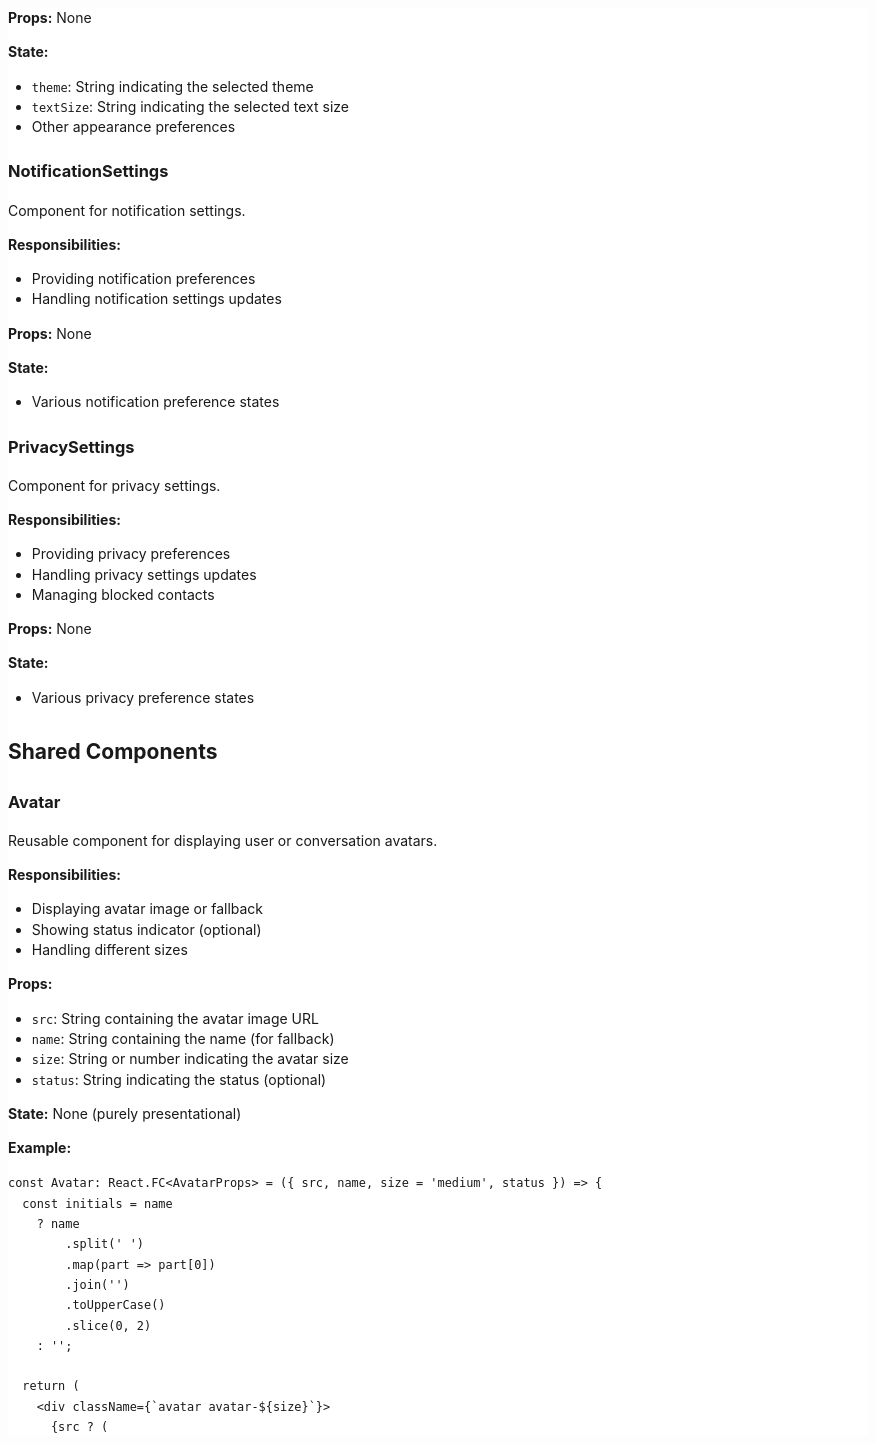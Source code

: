 **Props:** None

**State:**
- `theme`: String indicating the selected theme
- `textSize`: String indicating the selected text size
- Other appearance preferences

### NotificationSettings

Component for notification settings.

**Responsibilities:**
- Providing notification preferences
- Handling notification settings updates

**Props:** None

**State:**
- Various notification preference states

### PrivacySettings

Component for privacy settings.

**Responsibilities:**
- Providing privacy preferences
- Handling privacy settings updates
- Managing blocked contacts

**Props:** None

**State:**
- Various privacy preference states

## Shared Components

### Avatar

Reusable component for displaying user or conversation avatars.

**Responsibilities:**
- Displaying avatar image or fallback
- Showing status indicator (optional)
- Handling different sizes

**Props:**
- `src`: String containing the avatar image URL
- `name`: String containing the name (for fallback)
- `size`: String or number indicating the avatar size
- `status`: String indicating the status (optional)

**State:** None (purely presentational)

**Example:**

```tsx
const Avatar: React.FC<AvatarProps> = ({ src, name, size = 'medium', status }) => {
  const initials = name
    ? name
        .split(' ')
        .map(part => part[0])
        .join('')
        .toUpperCase()
        .slice(0, 2)
    : '';
  
  return (
    <div className={`avatar avatar-${size}`}>
      {src ? (
```